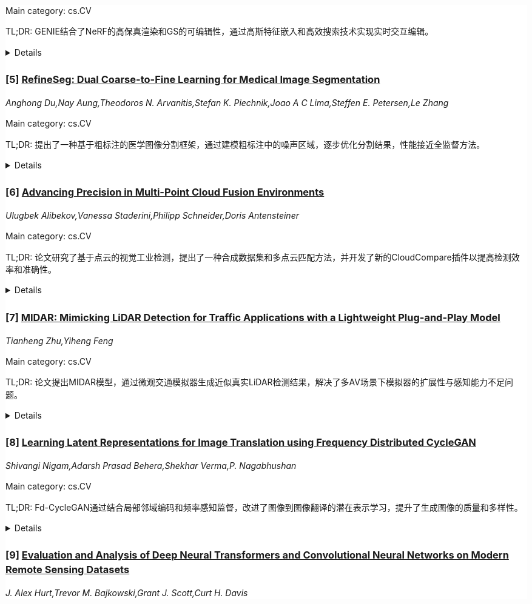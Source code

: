 Main category: cs.CV

TL;DR: GENIE结合了NeRF的高保真渲染和GS的可编辑性，通过高斯特征嵌入和高效搜索技术实现实时交互编辑。


<details><summary>Details</summary></details>


### [5] [RefineSeg: Dual Coarse-to-Fine Learning for Medical Image Segmentation](https://arxiv.org/abs/2508.02844)
*Anghong Du,Nay Aung,Theodoros N. Arvanitis,Stefan K. Piechnik,Joao A C Lima,Steffen E. Petersen,Le Zhang*

Main category: cs.CV

TL;DR: 提出了一种基于粗标注的医学图像分割框架，通过建模粗标注中的噪声区域，逐步优化分割结果，性能接近全监督方法。


<details><summary>Details</summary></details>


### [6] [Advancing Precision in Multi-Point Cloud Fusion Environments](https://arxiv.org/abs/2508.03179)
*Ulugbek Alibekov,Vanessa Staderini,Philipp Schneider,Doris Antensteiner*

Main category: cs.CV

TL;DR: 论文研究了基于点云的视觉工业检测，提出了一种合成数据集和多点云匹配方法，并开发了新的CloudCompare插件以提高检测效率和准确性。


<details><summary>Details</summary></details>


### [7] [MIDAR: Mimicking LiDAR Detection for Traffic Applications with a Lightweight Plug-and-Play Model](https://arxiv.org/abs/2508.02858)
*Tianheng Zhu,Yiheng Feng*

Main category: cs.CV

TL;DR: 论文提出MIDAR模型，通过微观交通模拟器生成近似真实LiDAR检测结果，解决了多AV场景下模拟器的扩展性与感知能力不足问题。


<details><summary>Details</summary></details>


### [8] [Learning Latent Representations for Image Translation using Frequency Distributed CycleGAN](https://arxiv.org/abs/2508.03415)
*Shivangi Nigam,Adarsh Prasad Behera,Shekhar Verma,P. Nagabhushan*

Main category: cs.CV

TL;DR: Fd-CycleGAN通过结合局部邻域编码和频率感知监督，改进了图像到图像翻译的潜在表示学习，提升了生成图像的质量和多样性。


<details><summary>Details</summary></details>


### [9] [Evaluation and Analysis of Deep Neural Transformers and Convolutional Neural Networks on Modern Remote Sensing Datasets](https://arxiv.org/abs/2508.02871)
*J. Alex Hurt,Trevor M. Bajkowski,Grant J. Scott,Curt H. Davis*
